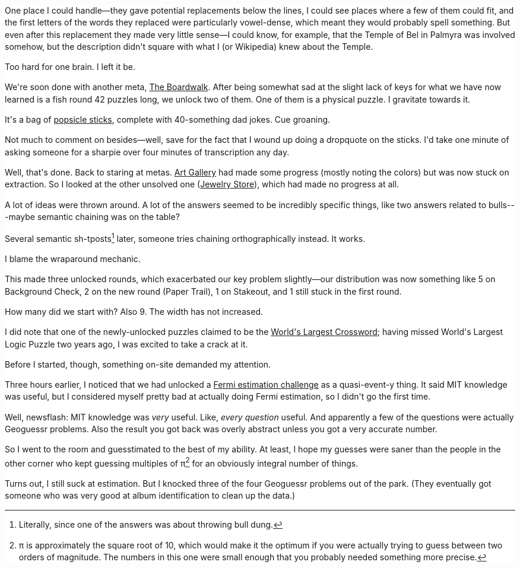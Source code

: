 One place I could handle—they gave potential replacements below the lines, I could see places where a few of them could fit, and the first letters of the words they replaced were particularly vowel-dense, which meant they would probably spell something. But even after this replacement they made very little sense—I could know, for example, that the Temple of Bel in Palmyra was involved somehow, but the description didn't square with what I (or Wikipedia) knew about the Temple.

Too hard for one brain. I left it be.

We're soon done with another meta, [The Boardwalk](https://www.two-pi-noir.agency/puzzles/the_boardwalk). After being somewhat sad at the slight lack of keys for what we have now learned is a fish round 42 puzzles long, we unlock two of them. One of them is a physical puzzle. I gravitate towards it.

It's a bag of [popsicle sticks](https://www.two-pi-noir.agency/puzzles/anything_is_popsicle), complete with 40-something dad jokes. Cue groaning.

Not much to comment on besides—well, save for the fact that I wound up doing a dropquote on the sticks. I'd take one minute of asking someone for a sharpie over four minutes of transcription any day.

Well, that's done. Back to staring at metas. [Art Gallery](https://www.two-pi-noir.agency/puzzles/the_art_gallery) had made some progress (mostly noting the colors) but was now stuck on extraction. So I looked at the other unsolved one ([Jewelry Store](https://www.two-pi-noir.agency/puzzles/the_jewelry_store)), which had made no progress at all.

A lot of ideas were thrown around. A lot of the answers seemed to be incredibly specific things, like two answers related to bulls---maybe semantic chaining was on the table?

Several semantic sh-tposts[^pidakala] later, someone tries chaining orthographically instead. It works.

I blame the wraparound mechanic.

This made three unlocked rounds, which exacerbated our key problem slightly—our distribution was now something like 5 on Background Check, 2 on the new round (Paper Trail), 1 on Stakeout, and 1 still stuck in the first round.

How many did we start with? Also 9. The width has not increased.

I did note that one of the newly-unlocked puzzles claimed to be the [World's Largest Crossword](https://www.two-pi-noir.agency/puzzles/worlds_largest_crossword_puzzle); having missed World's Largest Logic Puzzle two years ago, I was excited to take a crack at it.

Before I started, though, something on-site demanded my attention.

Three hours earlier, I noticed that we had unlocked a [Fermi estimation challenge](https://www.two-pi-noir.agency/puzzles/estimation_dot_jpg) as a quasi-event-y thing. It said MIT knowledge was useful, but I considered myself pretty bad at actually doing Fermi estimation, so I didn't go the first time.

Well, newsflash: MIT knowledge was _very_ useful. Like, _every question_ useful. And apparently a few of the questions were actually Geoguessr problems. Also the result you got back was overly abstract unless you got a very accurate number.

So I went to the room and guesstimated to the best of my ability. At least, I hope my guesses were saner than the people in the other corner who kept guessing multiples of π[^fermi] for an obviously integral number of things.

Turns out, I still suck at estimation. But I knocked three of the four Geoguessr problems out of the park. (They eventually got someone who was very good at album identification to clean up the data.)


[^pint]: Bar the occasional year where New Year's Day falls on a Tuesday.
[^banana]: A lounge just across from the 26-100 lecture hall, so called because some MIT people stocked it full of bananas for students to grab. Pun very much intended.
[^bananagrams]: A bananagrams bag, because of course it was.
[^howto]: How-to-Hunt is generally hosted by the previous year's winning team.
[^wtc]: The one in Boston, not the one in New York.
[^d20]: I got pulled aside by some stranger because I satisfied the criteria for... some kind of scavenger hunt? Vaguely adventure-themed? I don't remember the exact details.
[^kresge]: At least it's been there between 2018 and 2024, the Big C notwithstanding.
[^alchemia]: [This Alchemia](https://store.steampowered.com/app/932330/Alchemia/). One of the puzzles within is about ghost islands.
[^brass]: MIT's class ring, designed during your class's late sophomore year.
[^ttinnl]: Team That Is Now Named Later, the casual branch of the TTBNL split.
[^casino]: ...yeah, we never noticed the cards on our side being overlapped differently depending on the order. A detail too subtle for discerning eyes.
[^pidakala]: Literally, since one of the answers was about throwing bull dung.
[^fermi]: π is approximately the square root of 10, which would make it the optimum if you were actually trying to guess between two orders of magnitude. The numbers in this one were small enough that you probably needed something more precise.
[^kannada]: I can't believe I didn't recognize the swish on the top wasn't the Telugu checkmark. To atone, I will now write ఠ\_ఠ instead of ಠ\_ಠ in all instances. (Yes, those are derived from the same Brahmi character.)
[^benches]: OK, like _two_ of the pictures showed Katrina putting something under a bench. None of the others really indicated much though, so we were quite lost on this.
[^oncampus]: About .5 of which was just spent in the Eastman Lobby looking at progress on Chinatown, but I digress. 
[^behind]: Though who knows? Unlock order was extremely non-linear in this hunt. On my walks around campus I saw other teams with a certain physical puzzle ages before we got the same puzzle. 
[^infinite]: Infinite, _n._ The length of time it takes to traverse the length of MIT's Infinite Corridor. Not to be confused with ⊥IW's Infinite Corridor, which is Actually (countably) Infinite.
[^hexagon]: The character is divided into the "hexagon" (vowel) and the "spokes" (consonant) for translational purposes, which definitely didn't help the association.
[^cain]: A puzzle requiring ordering 100 pages into a cohesive narrative. Still need to solve this sometime.
[^printer]: A privilege I will lose next year, given I will be out of my MEng by then.
[^catch22]: A [round from Microsoft Puzzle Hunt 2016](https://drive.google.com/file/d/1KZuc6St75Xr_AT_AjStKL5gBM-nYLX3O/view?usp=sharing) with a similar mechanic, where every puzzle depends on other puzzles' answers in a potentially cyclic manner.
[^leetspeak]: This despite the fact that L is the first letter in leet.
[^hail]: The absurdity is that I remember seeing *hail* before ever seeing snow.
[^weathermachine]: A supposed phenomenon where Campus Preview Weekend (the weekend in April where we invite all the prefrosh over to MIT) is not subjected to standard Boston April weather. In practice, though, [it's not really all that effective](https://mitadmissions.org/blogs/entry/cpw-history/#the-weather-machine)
[^svg]: At some point I should just learn how to deal with svgs so I *don't* have to use an image editor for measurement tasks.
[^wrapup]: Not much to write about here, though you might see an occasional spot of red near the front of the crowd (I had taken off most of the fursuit to avoid blocking the person behind me.)
[^distribution]: I don't know why I'm attempting to plot the distribution of a continuous function. I guess I'm sampling from this function?
[^uniform]: Not to be confused with a uniform distribution. Though, mind that this was also a Big C year.
[^length]: The exception, of course, is also colored by primacy bias. 
[^weatherreport]: [Also a puzzle](https://www.two-pi-noir.agency/puzzles/a_weathered_note), of course.
[^gala]: Hell, I even dressed the part for all three days just in case.